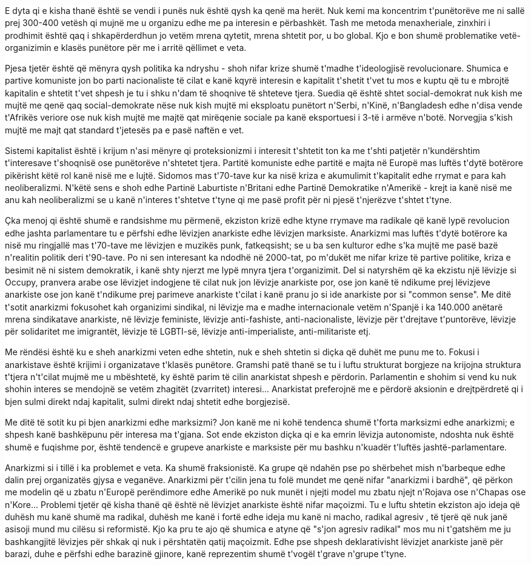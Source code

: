 E dyta qi e kisha thanë është se vendi i punës nuk është qysh ka qenë ma herët. Nuk kemi ma koncentrim t'punëtorëve me ni sallë prej 300-400 vetësh qi mujnë me u organizu edhe me pa interesin e përbashkët. Tash me metoda menaxheriale, zinxhiri i prodhimit është qaq i shkapërderdhun jo vetëm mrena qytetit, mrena shtetit por, u bo global. Kjo e bon shumë problematike vetë-organizimin e klasës punëtore për me i arritë qëllimet e veta.

Pjesa tjetër është që mënyra qysh politika ka ndryshu - shoh nifar krize shumë t'madhe t'ideologjisë revolucionare. Shumica e partive komuniste jon bo parti nacionaliste të cilat e kanë kqyrë interesin e kapitalit t'shetit t'vet tu mos e kuptu që tu e mbrojtë kapitalin e shtetit t'vet shpesh je tu i shku n'dam të shoqnive të shteteve tjera. Suedia që është shtet social-demokrat nuk kish me mujtë me qenë qaq social-demokrate nëse nuk kish mujtë mi eksploatu punëtort n'Serbi, n'Kinë, n'Bangladesh edhe n'disa vende t'Afrikës veriore ose nuk kish mujtë me majtë qat mirëqenie sociale pa kanë eksportuesi i 3-të i armëve n'botë. Norvegjia s'kish mujtë me majt qat standard t'jetesës pa e pasë naftën e vet.

Sistemi kapitalist është i krijum n'asi mënyre qi proteksionizmi i interesit t'shtetit ton ka me t'shti patjetër n'kundërshtim t'interesave t'shoqnisë ose punëtorëve n'shtetet tjera. Partitë komuniste edhe partitë e majta në Europë mas luftës t'dytë botërore pikërisht këtë rol kanë nisë me e lujtë. Sidomos mas t'70-tave kur ka nisë kriza e akumulimit t'kapitalit edhe rrymat e para kah neoliberalizmi. N'këtë sens e shoh edhe Partinë Laburtiste n'Britani edhe Partinë Demokratike n'Amerikë - krejt ia kanë nisë me anu kah neoliberalizmi se u kanë n'interes t'shtetve t'tyne qi me pasë profit për ni pjesë t'njerëzve t'shtet t'tyne.

Çka menoj qi është shumë e randsishme mu përmenë, ekziston krizë edhe ktyne rrymave ma radikale që kanë lypë revolucion edhe jashta parlamentare tu e përfshi edhe lëvizjen anarkiste edhe lëvizjen marksiste. Anarkizmi mas luftës t'dytë botërore ka nisë mu ringjallë mas t'70-tave me lëvizjen e muzikës punk, fatkeqsisht; se u ba sen kulturor edhe s'ka mujtë me pasë bazë n'realitin politik deri t'90-tave. Po ni sen interesant ka ndodhë në 2000-tat, po m'dukët me nifar krize të partive politike, kriza e besimit në ni sistem demokratik, i kanë shty njerzt me lypë mnyra tjera t'organizimit. Del si natyrshëm që ka ekzistu një lëvizje si Occupy, pranvera arabe ose lëvizjet indogjene të cilat nuk jon lëvizje anarkiste por, ose jon kanë të ndikume prej lëvizjeve anarkiste ose jon kanë t'ndikume prej parimeve anarkiste t'cilat i kanë pranu jo si ide anarkiste por si "common sense". Me ditë t'sotit anarkizmi fokusohet kah organizimi sindikal, ni lëvizje ma e madhe internacionale vetëm n'Spanjë i ka 140.000 anëtarë mrena sindikatave anarkiste, në lëvizje feministe, lëvizje anti-fashiste, anti-nacionaliste, lëvizje për t'drejtave t'puntorëve, lëvizje për solidaritet me imigrantët, lëvizje të LGBTI-së, lëvizje anti-imperialiste, anti-militariste etj.

Me rëndësi është ku e sheh anarkizmi veten edhe shtetin, nuk e sheh shtetin si diçka që duhët me punu me to. Fokusi i anarkistave është krijimi i organizatave t'klasës punëtore. Gramshi patë thanë se tu i luftu strukturat borgjeze na krijojna struktura t'tjera n't'cilat mujmë me u mbështetë, ky është parim të cilin anarkistat shpesh e përdorin. Parlamentin e shohim si vend ku nuk shohin interes se mendojnë se vetëm zhagitët (zvarritet) interesi... Anarkistat preferojnë me e përdorë aksionin e drejtpërdretë qi i bjen sulmi direkt ndaj kapitalit, sulmi direkt ndaj shtetit edhe borgjezisë.

Me ditë të sotit ku pi bjen anarkizmi edhe marksizmi? Jon kanë me ni kohë tendenca shumë t'forta marksizmi edhe anarkizmi; e shpesh kanë bashkëpunu për interesa ma t'gjana. Sot ende ekziston diçka qi e ka emrin lëvizja autonomiste, ndoshta nuk është shumë e fuqishme por, është tendencë e grupeve anarkiste e marksiste për mu bashku n'kuadër t'luftës jashtë-parlamentare.

Anarkizmi si i tillë i ka problemet e veta. Ka shumë fraksionistë. Ka grupe që ndahën pse po shërbehet mish n'barbeque edhe dalin prej organizatës gjysa e veganëve. Anarkizmi për t'cilin jena tu folë mundet me qenë nifar "anarkizmi i bardhë", që përkon me modelin që u zbatu n'Europë perëndimore edhe Amerikë po nuk munët i njejti model mu zbatu njejt n'Rojava ose n'Chapas ose n'Kore... Problemi tjetër që kisha thanë që është në lëvizjet anarkiste është nifar maçoizmi. Tu e luftu shtetin ekziston ajo ideja që duhësh mu kanë shumë ma radikal, duhësh me kanë i fortë edhe ideja mu kanë ni macho, radikal agresiv , të tjerë që nuk janë asisoji mund mu cilësu si reformistë. Kjo ka pru te ajo që shumica e atyne që "s'jon agresiv radikal" mos mu ni t'gatshëm me ju bashkangjitë lëvizjes për shkak qi nuk i përshtatën qatij maçoizmit. Edhe pse shpesh deklarativisht lëvizjet anarkiste janë për barazi, duhe e përfshi edhe barazinë gjinore, kanë reprezentim shumë t'vogël t'grave n'grupe t'tyne.
